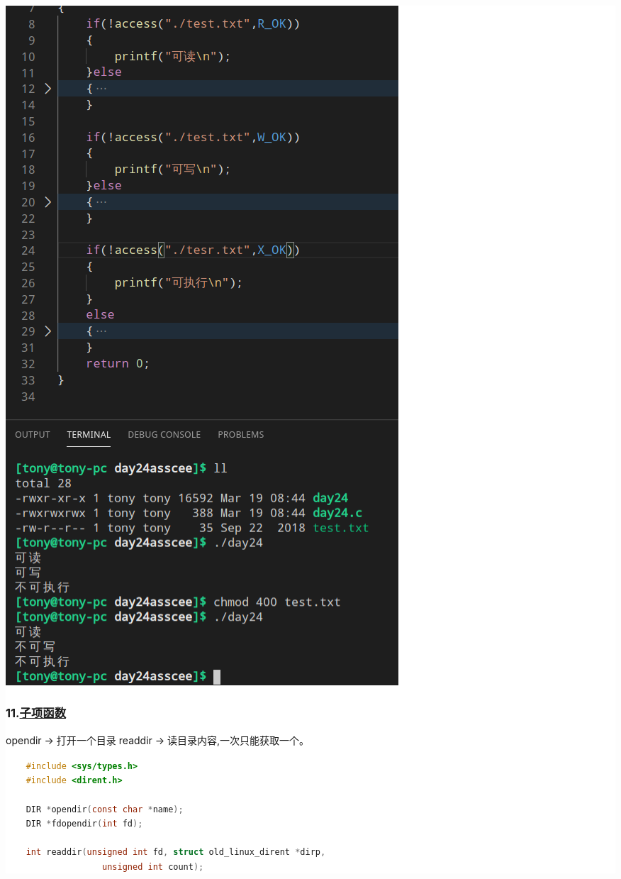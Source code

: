![access.png](3Unix,linux核心编程/3.code/day24asscee/access.png)

### 11.[子项函数](3Unix,linux核心编程/3.code/day25opendir/dayopendir.c)
opendir -> 打开一个目录
readdir -> 读目录内容,一次只能获取一个。
```c
    #include <sys/types.h>
    #include <dirent.h>

    DIR *opendir(const char *name);
    DIR *fdopendir(int fd);

    int readdir(unsigned int fd, struct old_linux_dirent *dirp,
                   unsigned int count);
```
